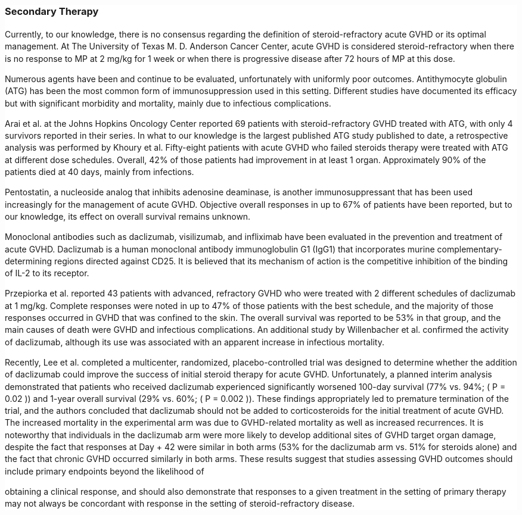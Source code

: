 ### Secondary Therapy

Currently, to our knowledge, there is no consensus regarding the definition of steroid-refractory acute GVHD or its optimal management. At The University of Texas M. D. Anderson Cancer Center, acute GVHD is considered steroid-refractory when there is no response to MP at 2 mg/kg for 1 week or when there is progressive disease after 72 hours of MP at this dose.

Numerous agents have been and continue to be evaluated, unfortunately with uniformly poor outcomes. Antithymocyte globulin (ATG) has been the most common form of immunosuppression used in this setting. Different studies have documented its efficacy but with significant morbidity and mortality, mainly due to infectious complications.

Arai et al. at the Johns Hopkins Oncology Center reported 69 patients with steroid-refractory GVHD treated with ATG, with only 4 survivors reported in their series. In what to our knowledge is the largest published ATG study published to date, a retrospective analysis was performed by Khoury et al. Fifty-eight patients with acute GVHD who failed steroids
therapy were treated with ATG at different dose schedules. Overall, 42% of those patients had improvement in at least 1 organ. Approximately 90% of the patients died at 40 days, mainly from infections.

Pentostatin, a nucleoside analog that inhibits adenosine deaminase, is another immunosuppressant that has been used increasingly for the management of acute GVHD. Objective overall responses in up to 67% of patients have been reported, but to our knowledge, its effect on overall survival remains unknown.

Monoclonal antibodies such as daclizumab, visilizumab, and infliximab have been evaluated in the prevention and treatment of acute GVHD. Daclizumab is a human monoclonal antibody immunoglobulin G1 (IgG1) that incorporates murine complementary-determining regions directed against CD25. It is believed that its mechanism of action is the competitive inhibition of the binding of IL-2 to its receptor.

Przepiorka et al. reported 43 patients with advanced, refractory GVHD who were treated with 2 different schedules of daclizumab at 1 mg/kg. Complete responses were noted in up to 47% of those patients with the best schedule, and the majority of those responses occurred in GVHD that was confined to the skin. The overall survival was reported to be 53% in that group, and the main causes of death were GVHD and infectious complications. An additional study by Willenbacher et al. confirmed the activity of daclizumab, although its use was associated with an apparent increase in infectious mortality.

Recently, Lee et al. completed a multicenter, randomized, placebo-controlled trial was designed to determine whether the addition of daclizumab could improve the success of initial steroid therapy for acute GVHD. Unfortunately, a planned interim analysis demonstrated that patients who received daclizumab experienced significantly worsened 100-day survival (77% vs. 94%; \( P = 0.02 \)) and 1-year overall survival (29% vs. 60%; \( P = 0.002 \)). These findings appropriately led to premature termination of the trial, and the authors concluded that daclizumab should not be added to corticosteroids for the initial treatment of acute GVHD. The increased mortality in the experimental arm was due to GVHD-related mortality as well as increased recurrences. It is noteworthy that individuals in the daclizumab arm were more likely to develop additional sites of GVHD target organ damage, despite the fact that responses at Day + 42 were similar in both arms (53% for the daclizumab arm vs. 51% for steroids alone) and the fact that chronic GVHD occurred similarly in both arms. These results suggest that studies assessing GVHD outcomes should include primary endpoints beyond the likelihood of

obtaining a clinical response, and should also demonstrate that responses to a given treatment in the setting of primary therapy may not always be concordant with response in the setting of steroid-refractory disease.
